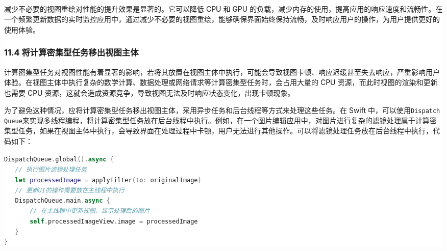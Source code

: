 减少不必要的视图重绘对性能的提升效果是显著的。它可以降低 CPU 和 GPU 的负载，减少内存的使用，提高应用的响应速度和流畅性。在一个频繁更新数据的实时监控应用中，通过减少不必要的视图重绘，能够确保界面始终保持流畅，及时响应用户的操作，为用户提供更好的使用体验。


### 11.4 将计算密集型任务移出视图主体

计算密集型任务对视图性能有着显著的影响，若将其放置在视图主体中执行，可能会导致视图卡顿、响应迟缓甚至失去响应，严重影响用户体验。在视图主体中执行复杂的数学计算、数据处理或网络请求等计算密集型任务时，会占用大量的 CPU 资源，而此时视图的渲染和更新也需要 CPU 资源，这就会造成资源竞争，导致视图无法及时响应状态变化，出现卡顿现象。


为了避免这种情况，应将计算密集型任务移出视图主体，采用异步任务和后台线程等方式来处理这些任务。在 Swift 中，可以使用`DispatchQueue`来实现多线程编程，将计算密集型任务放在后台线程中执行。例如，在一个图片编辑应用中，对图片进行复杂的滤镜处理属于计算密集型任务，如果在视图主体中执行，会导致界面在处理过程中卡顿，用户无法进行其他操作。可以将滤镜处理任务放在后台线程中执行，代码如下：




```swift
DispatchQueue.global().async {
   // 执行图片滤镜处理任务
   let processedImage = applyFilter(to: originalImage)
   // 更新UI的操作需要放在主线程中执行
   DispatchQueue.main.async {
       // 在主线程中更新视图，显示处理后的图片
       self.processedImageView.image = processedImage
   }
}
```

